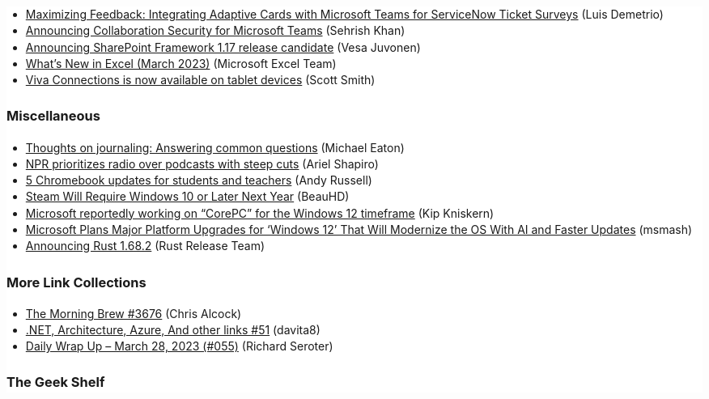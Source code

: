   * <a href="https://techcommunity.microsoft.com/t5/modern-work-app-consult-blog/maximizing-feedback-integrating-adaptive-cards-with-microsoft/ba-p/3781124" target="_blank" rel="noopener">Maximizing Feedback: Integrating Adaptive Cards with Microsoft Teams for ServiceNow Ticket Surveys</a> (Luis Demetrio)
  * <a href="https://techcommunity.microsoft.com/t5/microsoft-defender-for-office/announcing-collaboration-security-for-microsoft-teams/ba-p/3781152" target="_blank" rel="noopener">Announcing Collaboration Security for Microsoft Teams</a> (Sehrish Khan)
  * <a href="https://devblogs.microsoft.com/microsoft365dev/announcing-sharepoint-framework-1-17-release-candidate/" target="_blank" rel="noopener">Announcing SharePoint Framework 1.17 release candidate</a> (Vesa Juvonen)
  * <a href="https://techcommunity.microsoft.com/t5/excel-blog/what-s-new-in-excel-march-2023/ba-p/3764231" target="_blank" rel="noopener">What&#8217;s New in Excel (March 2023)</a> (Microsoft Excel Team)
  * <a href="https://techcommunity.microsoft.com/t5/microsoft-viva-blog/viva-connections-is-now-available-on-tablet-devices/ba-p/3775718" target="_blank" rel="noopener">Viva Connections is now available on tablet devices</a> (Scott Smith)



### <a name="misc"></a>Miscellaneous

  * <a href="https://samestuffdifferentday.net/importance-of-journaling/" target="_blank" rel="noopener">Thoughts on journaling: Answering common questions</a> (Michael Eaton)
  * <a href="https://www.theverge.com/2023/3/28/23660573/npr-layoff-podcast-adnan-syed-serial-apple-update-slate-youtube-amy-poehler" target="_blank" rel="noopener">NPR prioritizes radio over podcasts with steep cuts</a> (Ariel Shapiro)
  * <a href="https://blog.google/outreach-initiatives/education/chromebook-updates-2023/" target="_blank" rel="noopener">5 Chromebook updates for students and teachers</a> (Andy Russell)
  * <a href="https://games.slashdot.org/story/23/03/28/2236211/steam-will-require-windows-10-or-later-next-year?utm_source=rss1.0mainlinkanon&utm_medium=feed" target="_blank" rel="noopener">Steam Will Require Windows 10 or Later Next Year</a> (BeauHD)
  * <a href="https://www.onmsft.com/news/microsoft-reportedly-working-on-corepc-for-the-windows-12-timeframe/" target="_blank" rel="noopener">Microsoft reportedly working on “CorePC” for the Windows 12 timeframe</a> (Kip Kniskern)
  * <a href="https://tech.slashdot.org/story/23/03/28/1747211/microsoft-plans-major-platform-upgrades-for-windows-12-that-will-modernize-the-os-with-ai-and-faster-updates?utm_source=rss1.0mainlinkanon&utm_medium=feed" target="_blank" rel="noopener">Microsoft Plans Major Platform Upgrades for &#8216;Windows 12&#8217; That Will Modernize the OS With AI and Faster Updates</a> (msmash)
  * <a href="https://blog.rust-lang.org/2023/03/28/Rust-1.68.2.html" target="_blank" rel="noopener">Announcing Rust 1.68.2</a> (Rust Release Team)



### <a name="links"></a>More Link Collections

  * <a href="https://blog.cwa.me.uk/2023/03/29/the-morning-brew-3676/" target="_blank" rel="noopener">The Morning Brew #3676</a> (Chris Alcock)
  * <a href="https://davidshergilashvili.space/2023/03/28/net-architecture-azure-and-other-links-51/" target="_blank" rel="noopener">.NET, Architecture, Azure, And other links #51</a> (davita8)
  * <a href="https://seroter.com/2023/03/28/daily-wrap-up-march-28-2023-055/" target="_blank" rel="noopener">Daily Wrap Up – March 28, 2023 (#055)</a> (Richard Seroter)



### <a name="shelf"></a>The Geek Shelf
